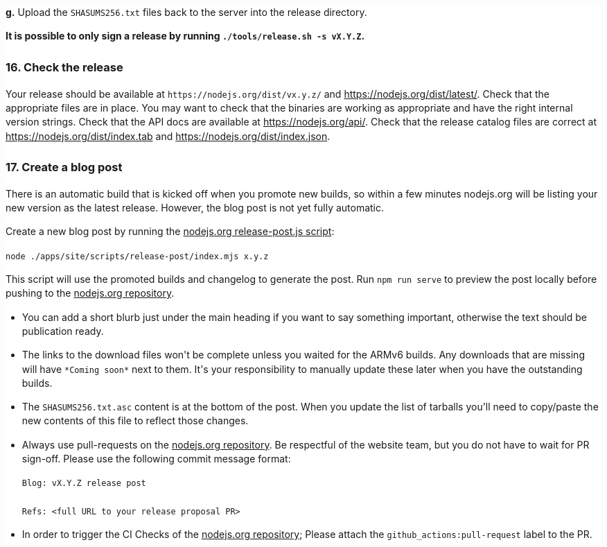 **g.** Upload the `SHASUMS256.txt` files back to the server into the release
directory.

</details>

**It is possible to only sign a release by running `./tools/release.sh -s
vX.Y.Z`.**

### 16. Check the release

Your release should be available at `https://nodejs.org/dist/vx.y.z/` and
<https://nodejs.org/dist/latest/>. Check that the appropriate files are in
place. You may want to check that the binaries are working as appropriate and
have the right internal version strings. Check that the API docs are available
at <https://nodejs.org/api/>. Check that the release catalog files are correct
at <https://nodejs.org/dist/index.tab> and <https://nodejs.org/dist/index.json>.

### 17. Create a blog post

There is an automatic build that is kicked off when you promote new builds, so
within a few minutes nodejs.org will be listing your new version as the latest
release. However, the blog post is not yet fully automatic.

Create a new blog post by running the [nodejs.org release-post.js script][]:

```bash
node ./apps/site/scripts/release-post/index.mjs x.y.z
```

This script will use the promoted builds and changelog to generate the post. Run
`npm run serve` to preview the post locally before pushing to the
[nodejs.org repository][].

* You can add a short blurb just under the main heading if you want to say
  something important, otherwise the text should be publication ready.

* The links to the download files won't be complete unless you waited for the
  ARMv6 builds. Any downloads that are missing will have `*Coming soon*` next to
  them. It's your responsibility to manually update these later when you have
  the outstanding builds.

* The `SHASUMS256.txt.asc` content is at the bottom of the post. When you update
  the list of tarballs you'll need to copy/paste the new contents of this file
  to reflect those changes.

* Always use pull-requests on the [nodejs.org repository][]. Be respectful
  of the website team, but you do not have to wait for PR sign-off. Please
  use the following commit message format:

  ```console
  Blog: vX.Y.Z release post

  Refs: <full URL to your release proposal PR>
  ```

* In order to trigger the CI Checks of the [nodejs.org repository][]; Please
  attach the `github_actions:pull-request` label to the PR.


[Build issue tracker]: https://github.com/nodejs/build/issues/new
[CI lockdown procedure]: https://github.com/nodejs/build/blob/HEAD/doc/jenkins-guide.md#restricting-access-for-security-releases
[Node.js Snap management repository]: https://github.com/nodejs/snap
[Partner Communities]: https://github.com/nodejs/community-committee/blob/HEAD/governance/PARTNER_COMMUNITIES.md
[Snap]: https://snapcraft.io/node
[build-infra team]: https://github.com/orgs/nodejs/teams/build-infra
[expected assets]: https://github.com/nodejs/build/tree/HEAD/ansible/www-standalone/tools/promote/expected_assets
[nodejs.org release-post.js script]: https://github.com/nodejs/nodejs.org/blob/HEAD/scripts/release-post/index.mjs
[nodejs.org repository]: https://github.com/nodejs/nodejs.org